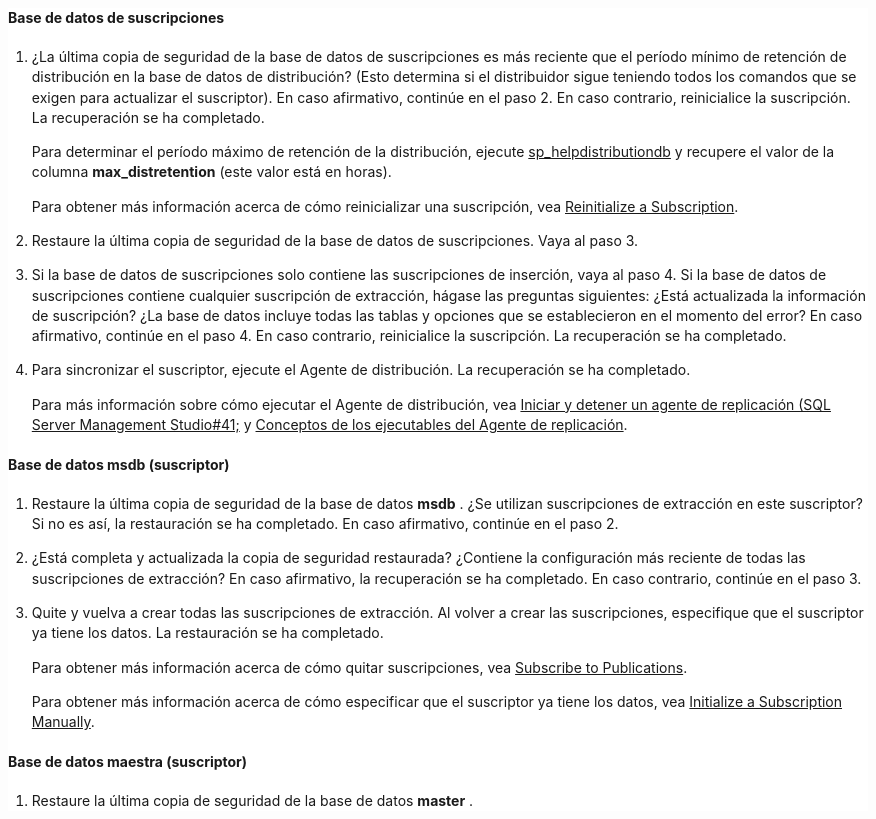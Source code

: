 #### <a name="subscription-database"></a>Base de datos de suscripciones  
  
1.  ¿La última copia de seguridad de la base de datos de suscripciones es más reciente que el período mínimo de retención de distribución en la base de datos de distribución? (Esto determina si el distribuidor sigue teniendo todos los comandos que se exigen para actualizar el suscriptor). En caso afirmativo, continúe en el paso 2. En caso contrario, reinicialice la suscripción. La recuperación se ha completado.  
  
     Para determinar el período máximo de retención de la distribución, ejecute [sp_helpdistributiondb](/sql/relational-databases/system-stored-procedures/sp-helpdistributiondb-transact-sql) y recupere el valor de la columna **max_distretention** (este valor está en horas).  
  
     Para obtener más información acerca de cómo reinicializar una suscripción, vea [Reinitialize a Subscription](../reinitialize-a-subscription.md).  
  
2.  Restaure la última copia de seguridad de la base de datos de suscripciones. Vaya al paso 3.  
  
3.  Si la base de datos de suscripciones solo contiene las suscripciones de inserción, vaya al paso 4. Si la base de datos de suscripciones contiene cualquier suscripción de extracción, hágase las preguntas siguientes: ¿Está actualizada la información de suscripción? ¿La base de datos incluye todas las tablas y opciones que se establecieron en el momento del error? En caso afirmativo, continúe en el paso 4. En caso contrario, reinicialice la suscripción. La recuperación se ha completado.  
  
4.  Para sincronizar el suscriptor, ejecute el Agente de distribución. La recuperación se ha completado.  
  
     Para más información sobre cómo ejecutar el Agente de distribución, vea [Iniciar y detener un agente de replicación &#40;SQL Server Management Studio#41;](../agents/start-and-stop-a-replication-agent-sql-server-management-studio.md) y [Conceptos de los ejecutables del Agente de replicación](../concepts/replication-agent-executables-concepts.md).  
  
#### <a name="msdb-database-subscriber"></a>Base de datos msdb (suscriptor)  
  
1.  Restaure la última copia de seguridad de la base de datos **msdb** . ¿Se utilizan suscripciones de extracción en este suscriptor? Si no es así, la restauración se ha completado. En caso afirmativo, continúe en el paso 2.  
  
2.  ¿Está completa y actualizada la copia de seguridad restaurada? ¿Contiene la configuración más reciente de todas las suscripciones de extracción? En caso afirmativo, la recuperación se ha completado. En caso contrario, continúe en el paso 3.  
  
3.  Quite y vuelva a crear todas las suscripciones de extracción. Al volver a crear las suscripciones, especifique que el suscriptor ya tiene los datos. La restauración se ha completado.  
  
     Para obtener más información acerca de cómo quitar suscripciones, vea [Subscribe to Publications](../subscribe-to-publications.md).  
  
     Para obtener más información acerca de cómo especificar que el suscriptor ya tiene los datos, vea [Initialize a Subscription Manually](../initialize-a-subscription-manually.md).  
  
#### <a name="master-database-subscriber"></a>Base de datos maestra (suscriptor)  
  
1.  Restaure la última copia de seguridad de la base de datos **master** .  
  